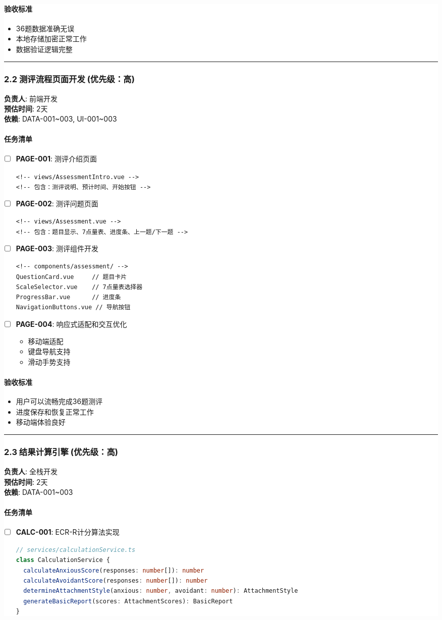 #### 验收标准
- 36题数据准确无误
- 本地存储加密正常工作
- 数据验证逻辑完整

---

### 2.2 测评流程页面开发 (优先级：高)
**负责人**: 前端开发  
**预估时间**: 2天  
**依赖**: DATA-001~003, UI-001~003

#### 任务清单
- [ ] **PAGE-001**: 测评介绍页面
  ```vue
  <!-- views/AssessmentIntro.vue -->
  <!-- 包含：测评说明、预计时间、开始按钮 -->
  ```

- [ ] **PAGE-002**: 测评问题页面
  ```vue
  <!-- views/Assessment.vue -->
  <!-- 包含：题目显示、7点量表、进度条、上一题/下一题 -->
  ```

- [ ] **PAGE-003**: 测评组件开发
  ```vue
  <!-- components/assessment/ -->
  QuestionCard.vue     // 题目卡片
  ScaleSelector.vue    // 7点量表选择器
  ProgressBar.vue      // 进度条
  NavigationButtons.vue // 导航按钮
  ```

- [ ] **PAGE-004**: 响应式适配和交互优化
  - 移动端适配
  - 键盘导航支持
  - 滑动手势支持

#### 验收标准
- 用户可以流畅完成36题测评
- 进度保存和恢复正常工作
- 移动端体验良好

---

### 2.3 结果计算引擎 (优先级：高)
**负责人**: 全栈开发  
**预估时间**: 2天  
**依赖**: DATA-001~003

#### 任务清单
- [ ] **CALC-001**: ECR-R计分算法实现
  ```typescript
  // services/calculationService.ts
  class CalculationService {
    calculateAnxiousScore(responses: number[]): number
    calculateAvoidantScore(responses: number[]): number
    determineAttachmentStyle(anxious: number, avoidant: number): AttachmentStyle
    generateBasicReport(scores: AttachmentScores): BasicReport
  }
  ```
